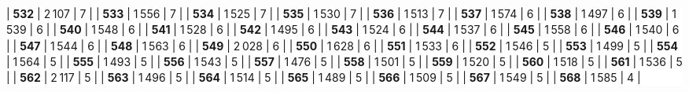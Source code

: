 | **532** | 2 107                            | 7                    |
| **533** | 1 556                            | 7                    |
| **534** | 1 525                            | 7                    |
| **535** | 1 530                            | 7                    |
| **536** | 1 513                            | 7                    |
| **537** | 1 574                            | 6                    |
| **538** | 1 497                            | 6                    |
| **539** | 1 539                            | 6                    |
| **540** | 1 548                            | 6                    |
| **541** | 1 528                            | 6                    |
| **542** | 1 495                            | 6                    |
| **543** | 1 524                            | 6                    |
| **544** | 1 537                            | 6                    |
| **545** | 1 558                            | 6                    |
| **546** | 1 540                            | 6                    |
| **547** | 1 544                            | 6                    |
| **548** | 1 563                            | 6                    |
| **549** | 2 028                            | 6                    |
| **550** | 1 628                            | 6                    |
| **551** | 1 533                            | 6                    |
| **552** | 1 546                            | 5                    |
| **553** | 1 499                            | 5                    |
| **554** | 1 564                            | 5                    |
| **555** | 1 493                            | 5                    |
| **556** | 1 543                            | 5                    |
| **557** | 1 476                            | 5                    |
| **558** | 1 501                            | 5                    |
| **559** | 1 520                            | 5                    |
| **560** | 1 518                            | 5                    |
| **561** | 1 536                            | 5                    |
| **562** | 2 117                            | 5                    |
| **563** | 1 496                            | 5                    |
| **564** | 1 514                            | 5                    |
| **565** | 1 489                            | 5                    |
| **566** | 1 509                            | 5                    |
| **567** | 1 549                            | 5                    |
| **568** | 1 585                            | 4                    |